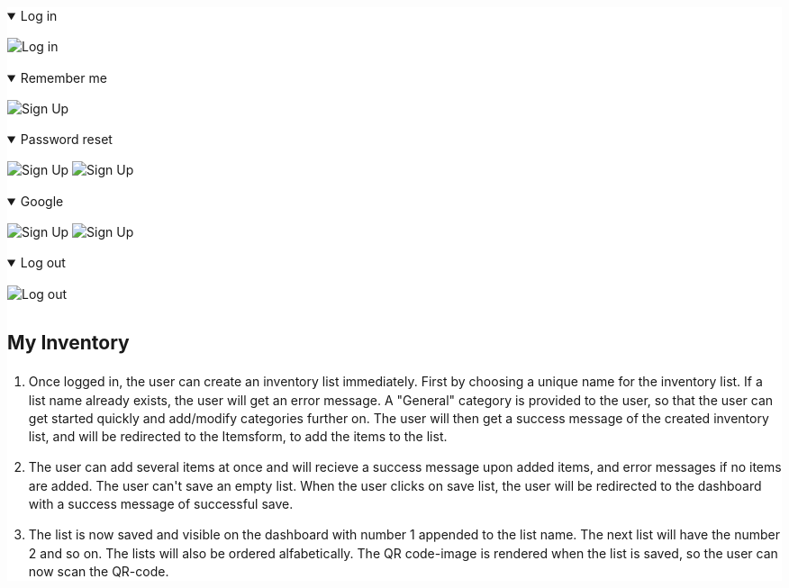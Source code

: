   <details open>
  <summary>Log in</summary>

  ![Log in](docs/readme_images/features/login.png)
  </details>

  <details open>
  <summary>Remember me</summary>

  ![Sign Up](docs/readme_images/features/remember_me.png)
  </details>

 <details open>
  <summary>Password reset</summary>

  ![Sign Up](docs/readme_images/features/password_reset.png)
  ![Sign Up](docs/readme_images/features/password_reset.2.png)
   </details>


   <details open>
   <summary>Google</summary>

  ![Sign Up](docs/readme_images/features/google_sign_in.png)
  ![Sign Up](docs/readme_images/features/google_sign_in.2.png)


   </details>

   </details>


 <details open>
  <summary>Log out</summary>

  ![Log out](docs/readme_images/features/log_out.png)
</details>


## My Inventory
1. Once logged in, the user can create an inventory list immediately. First by choosing a unique name for the inventory list. If a list name already exists, the user will get an error message. A "General" category is provided to the user, so that the user can get started quickly and add/modify categories further on. The user will then get a success message of the created inventory list, and will be redirected to the Itemsform, to add the items to the list.

2. The user can add several items at once and will recieve a success message upon added items, and error messages if no items are added. The user can't save an empty list. When the user clicks on save list, the user will be redirected to the dashboard with a success message of successful save.

3. The list is now saved and visible on the dashboard with number 1 appended to the list name. The next list will have the number 2 and so on. The lists will also be ordered alfabetically. The QR code-image is rendered when the list is saved, so the user can now scan the QR-code.
